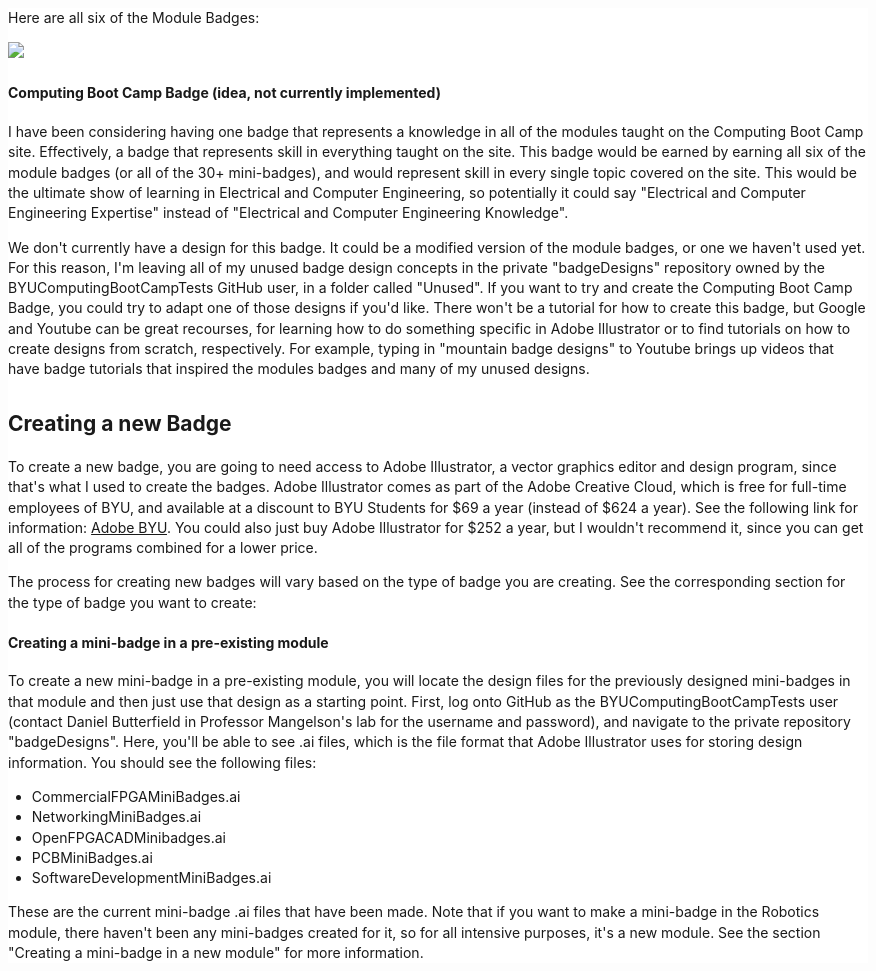 Here are all six of the Module Badges:

<img src = "{% link media/badgeDocumentation/ModuleBadgesTogether.png %}" width="600"/>

#### Computing Boot Camp Badge (idea, not currently implemented)
I have been considering having one badge that represents a knowledge in all of the modules taught on the Computing Boot Camp site. Effectively, a badge that represents skill in everything taught on the site. This badge would be earned by earning all six of the module badges (or all of the 30+ mini-badges), and would represent skill in every single topic covered on the site. This would be the ultimate show of learning in Electrical and Computer Engineering, so potentially it could say "Electrical and Computer Engineering Expertise" instead of "Electrical and Computer Engineering Knowledge".

We don't currently have a design for this badge. It could be a modified version of the module badges, or one we haven't used yet. For this reason, I'm leaving all of my unused
badge design concepts in the private "badgeDesigns" repository owned by the BYUComputingBootCampTests GitHub user, in a folder called "Unused". If you want to try and create the Computing Boot Camp Badge, you could try to adapt one of those designs if you'd like. There won't be a tutorial for how to create this badge, but Google and Youtube can be great recourses, for learning how to do something specific in Adobe Illustrator or to find tutorials on how to create designs from scratch, respectively. For example, typing in "mountain badge designs" to Youtube brings up videos that have badge tutorials that inspired the modules badges and many of my unused designs.

## Creating a new Badge
To create a new badge, you are going to need access to Adobe Illustrator, a vector graphics editor and design program, since that's what I used to create the badges. Adobe Illustrator comes as part of the Adobe Creative Cloud, which is free for full-time employees of BYU, and available at a discount to BYU Students for $69 a year (instead of $624 a year). See the following link for information: [Adobe BYU](https://adobe.byu.edu/). You could also just buy Adobe Illustrator for $252 a year, but I wouldn't recommend it, since you can get all of the programs combined for a lower price.

The process for creating new badges will vary based on the type of badge you are creating. See the corresponding section for the type of badge you want to create:

#### Creating a mini-badge in a pre-existing module
To create a new mini-badge in a pre-existing module, you will locate the design files for the previously designed mini-badges in that module and then just use that design as a starting point. First, log onto GitHub as the BYUComputingBootCampTests user (contact Daniel Butterfield in Professor Mangelson's lab for the username and password), and navigate to the private repository "badgeDesigns". Here, you'll be able to see .ai files, which is the file format that Adobe Illustrator uses for storing design information. You should see the following files:
  
- CommercialFPGAMiniBadges.ai
- NetworkingMiniBadges.ai
- OpenFPGACADMinibadges.ai
- PCBMiniBadges.ai
- SoftwareDevelopmentMiniBadges.ai

These are the current mini-badge .ai files that have been made. Note that if you want to make a mini-badge in the Robotics module, there haven't been any mini-badges created for it, so for all intensive purposes, it's a new module. See the section "Creating a mini-badge in a new module" for more information.
  